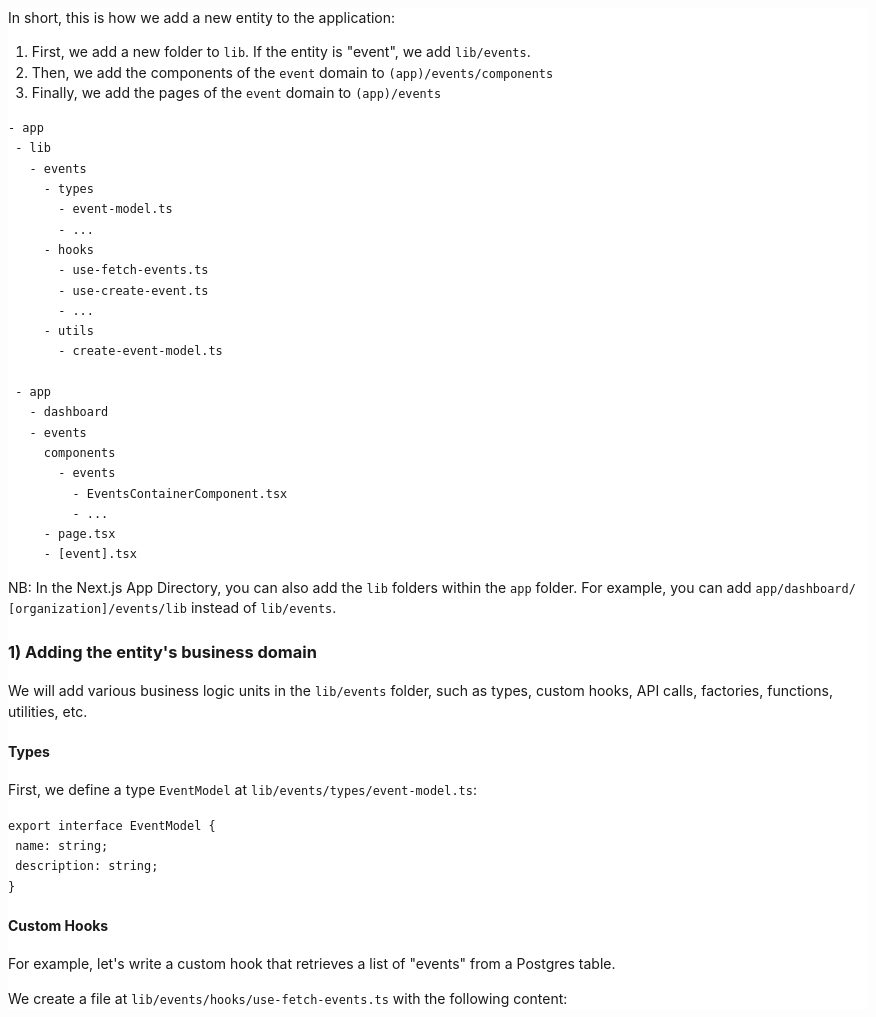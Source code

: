 In short, this is how we add a new entity to the application:

1. First, we add a new folder to `lib`. If the entity is "event", we add `lib/events`.
2. Then, we add the components of the `event` domain to `(app)/events/components`
3. Finally, we add the pages of the `event` domain to `(app)/events`

 ```txt {% title="Structure" %}
- app
  - lib
    - events
      - types
        - event-model.ts
        - ...
      - hooks
        - use-fetch-events.ts
        - use-create-event.ts
        - ...
      - utils
        - create-event-model.ts

  - app
    - dashboard
    - events
      components
        - events
          - EventsContainerComponent.tsx
          - ...
      - page.tsx
      - [event].tsx
```

NB: In the Next.js App Directory, you can also add the `lib` folders within the `app` folder. For example, you can add `app/dashboard/[organization]/events/lib` instead of `lib/events`.

### 1) Adding the entity's business domain

We will add various business logic units in the `lib/events` folder, such as types, custom hooks, API calls, factories, functions, utilities, etc.

#### Types

First, we define a type `EventModel` at `lib/events/types/event-model.ts`:

 ```tsx {% title="lib/events/types/event-model.ts" %}
export interface EventModel {
  name: string;
  description: string;
}
```

#### Custom Hooks

For example, let's write a custom hook that retrieves a list of "events" from a Postgres table.

We create a file at `lib/events/hooks/use-fetch-events.ts` with the following content:
